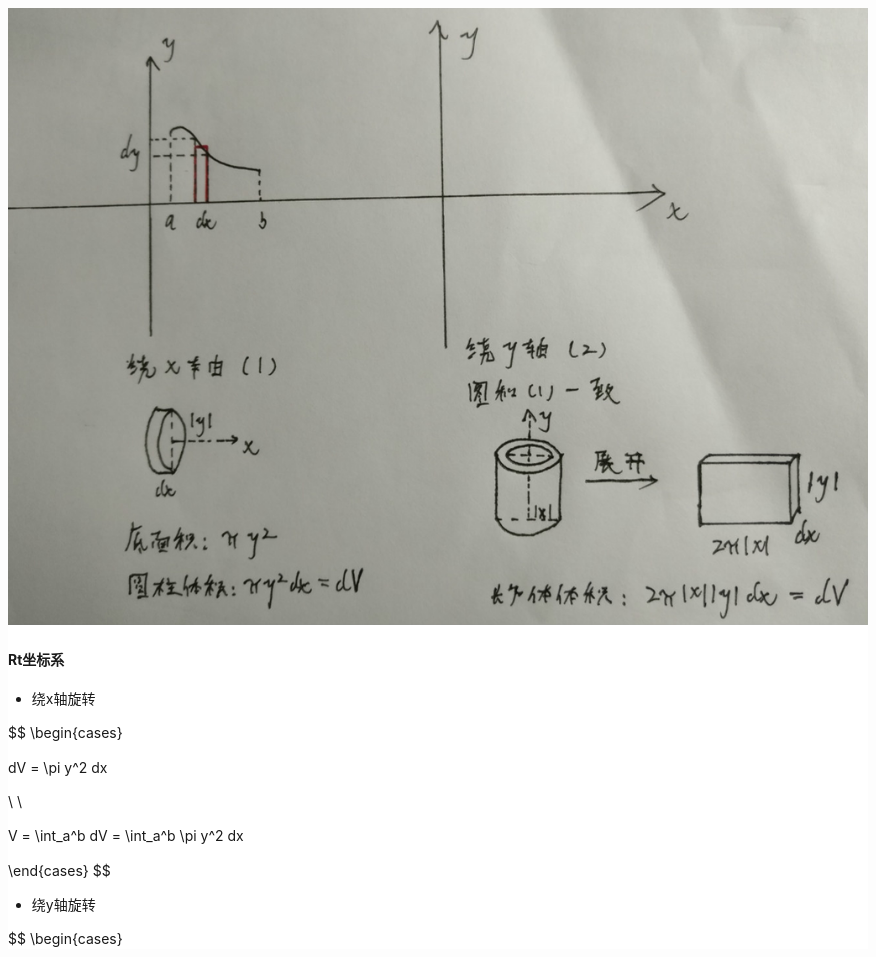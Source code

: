 ![IMG_20180920_232536.jpg](/assets/img/in-post/skill/math/post-integral-formula/IMG_20180920_232536.jpg)

#### Rt坐标系

- 绕x轴旋转

$$
\begin{cases}

  dV = \pi y^2 dx

  \\
  \\

  V = \int_a^b dV = \int_a^b \pi y^2 dx

\end{cases}
$$

- 绕y轴旋转

$$
\begin{cases}
